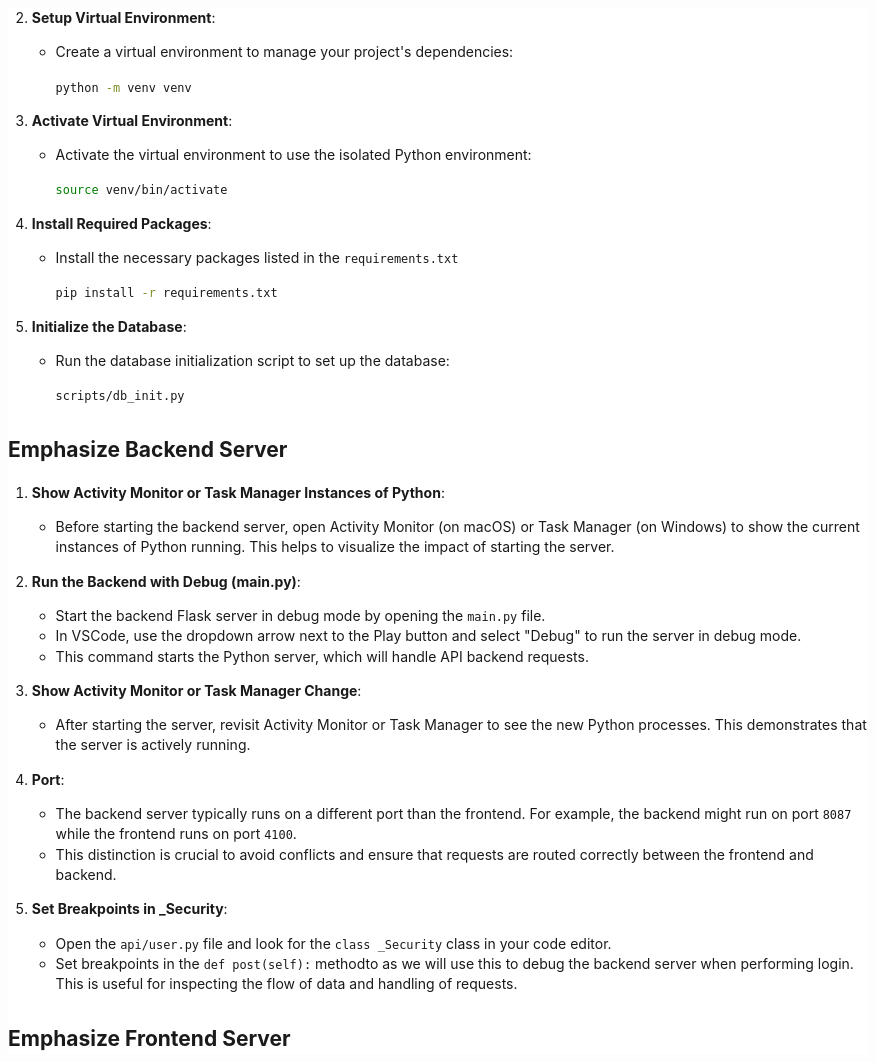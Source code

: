 2. **Setup Virtual Environment**:
   - Create a virtual environment to manage your project's dependencies:
     ```bash
     python -m venv venv
     ```

3. **Activate Virtual Environment**:
   - Activate the virtual environment to use the isolated Python environment:
     ```bash
     source venv/bin/activate
     ```

4. **Install Required Packages**:
   - Install the necessary packages listed in the `requirements.txt`
     ```bash
     pip install -r requirements.txt
     ```

5. **Initialize the Database**:
   - Run the database initialization script to set up the database:
     ```bash
     scripts/db_init.py
     ```

## Emphasize Backend Server

1. **Show Activity Monitor or Task Manager Instances of Python**:
   - Before starting the backend server, open Activity Monitor (on macOS) or Task Manager (on Windows) to show the current instances of Python running. This helps to visualize the impact of starting the server.

2. **Run the Backend with Debug (main.py)**:
   - Start the backend Flask server in debug mode by opening the `main.py` file.
   - In VSCode, use the dropdown arrow next to the Play button and select "Debug" to run the server in debug mode.
   - This command starts the Python server, which will handle API backend requests.

3. **Show Activity Monitor or Task Manager Change**:
   - After starting the server, revisit Activity Monitor or Task Manager to see the new Python processes. This demonstrates that the server is actively running.

4. **Port**:
   - The backend server typically runs on a different port than the frontend. For example, the backend might run on port `8087` while the frontend runs on port `4100`.
   - This distinction is crucial to avoid conflicts and ensure that requests are routed correctly between the frontend and backend.

5. **Set Breakpoints in _Security**:
   - Open the `api/user.py` file and look for the `class _Security` class in your code editor.
   - Set breakpoints in the `def post(self):` methodto as we will use this  to debug the backend server when performing login. This is useful for inspecting the flow of data and handling of requests.

## Emphasize Frontend Server
